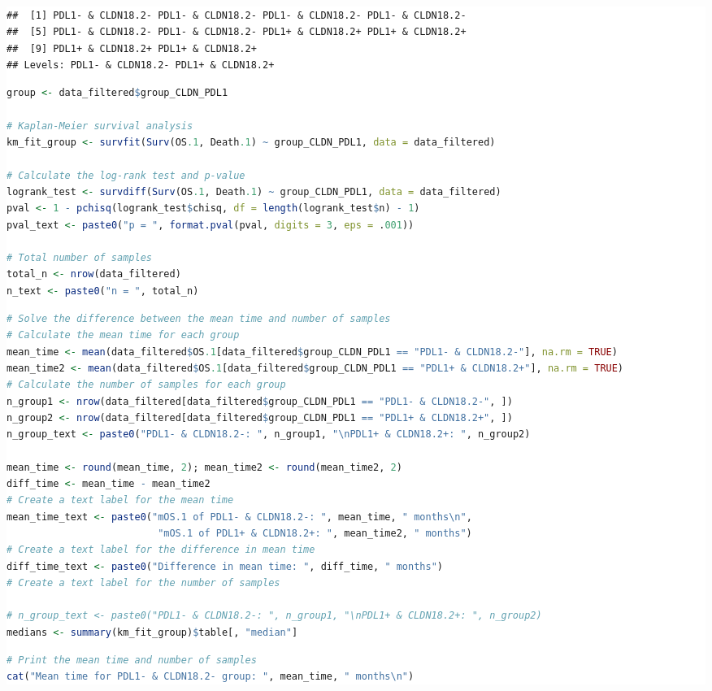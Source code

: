     ##  [1] PDL1- & CLDN18.2- PDL1- & CLDN18.2- PDL1- & CLDN18.2- PDL1- & CLDN18.2-
    ##  [5] PDL1- & CLDN18.2- PDL1- & CLDN18.2- PDL1+ & CLDN18.2+ PDL1+ & CLDN18.2+
    ##  [9] PDL1+ & CLDN18.2+ PDL1+ & CLDN18.2+
    ## Levels: PDL1- & CLDN18.2- PDL1+ & CLDN18.2+

``` r
group <- data_filtered$group_CLDN_PDL1

# Kaplan-Meier survival analysis
km_fit_group <- survfit(Surv(OS.1, Death.1) ~ group_CLDN_PDL1, data = data_filtered)

# Calculate the log-rank test and p-value
logrank_test <- survdiff(Surv(OS.1, Death.1) ~ group_CLDN_PDL1, data = data_filtered)
pval <- 1 - pchisq(logrank_test$chisq, df = length(logrank_test$n) - 1)
pval_text <- paste0("p = ", format.pval(pval, digits = 3, eps = .001))

# Total number of samples
total_n <- nrow(data_filtered)
n_text <- paste0("n = ", total_n)
```

``` r
# Solve the difference between the mean time and number of samples
# Calculate the mean time for each group
mean_time <- mean(data_filtered$OS.1[data_filtered$group_CLDN_PDL1 == "PDL1- & CLDN18.2-"], na.rm = TRUE)
mean_time2 <- mean(data_filtered$OS.1[data_filtered$group_CLDN_PDL1 == "PDL1+ & CLDN18.2+"], na.rm = TRUE)
# Calculate the number of samples for each group
n_group1 <- nrow(data_filtered[data_filtered$group_CLDN_PDL1 == "PDL1- & CLDN18.2-", ])
n_group2 <- nrow(data_filtered[data_filtered$group_CLDN_PDL1 == "PDL1+ & CLDN18.2+", ])
n_group_text <- paste0("PDL1- & CLDN18.2-: ", n_group1, "\nPDL1+ & CLDN18.2+: ", n_group2)

mean_time <- round(mean_time, 2); mean_time2 <- round(mean_time2, 2)
diff_time <- mean_time - mean_time2
# Create a text label for the mean time
mean_time_text <- paste0("mOS.1 of PDL1- & CLDN18.2-: ", mean_time, " months\n",
                          "mOS.1 of PDL1+ & CLDN18.2+: ", mean_time2, " months")
# Create a text label for the difference in mean time
diff_time_text <- paste0("Difference in mean time: ", diff_time, " months")
# Create a text label for the number of samples

# n_group_text <- paste0("PDL1- & CLDN18.2-: ", n_group1, "\nPDL1+ & CLDN18.2+: ", n_group2)
medians <- summary(km_fit_group)$table[, "median"]
```

``` r
# Print the mean time and number of samples
cat("Mean time for PDL1- & CLDN18.2- group: ", mean_time, " months\n")
```
